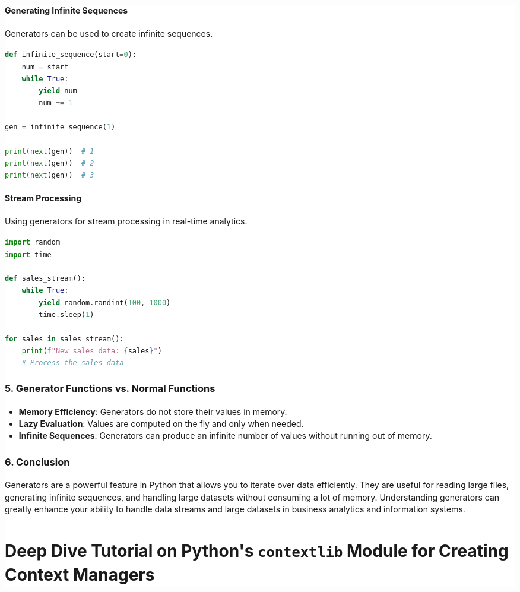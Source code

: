 #### Generating Infinite Sequences

Generators can be used to create infinite sequences.

```python
def infinite_sequence(start=0):
    num = start
    while True:
        yield num
        num += 1

gen = infinite_sequence(1)

print(next(gen))  # 1
print(next(gen))  # 2
print(next(gen))  # 3
```

#### Stream Processing

Using generators for stream processing in real-time analytics.

```python
import random
import time

def sales_stream():
    while True:
        yield random.randint(100, 1000)
        time.sleep(1)

for sales in sales_stream():
    print(f"New sales data: {sales}")
    # Process the sales data
```

### 5. Generator Functions vs. Normal Functions

- **Memory Efficiency**: Generators do not store their values in memory.
- **Lazy Evaluation**: Values are computed on the fly and only when needed.
- **Infinite Sequences**: Generators can produce an infinite number of values without running out of memory.

### 6. Conclusion

Generators are a powerful feature in Python that allows you to iterate over data efficiently. They are useful for reading large files, generating infinite sequences, and handling large datasets without consuming a lot of memory. Understanding generators can greatly enhance your ability to handle data streams and large datasets in business analytics and information systems.

# Deep Dive Tutorial on Python's `contextlib` Module for Creating Context Managers
